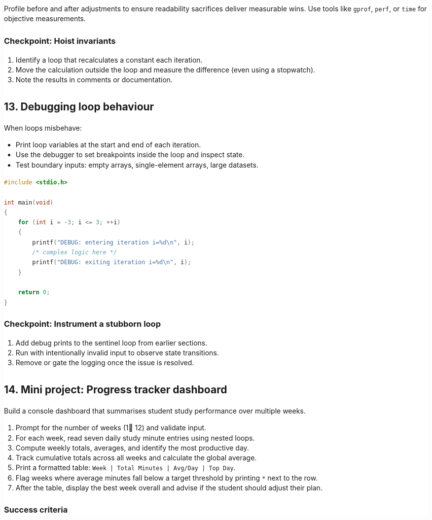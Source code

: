 Profile before and after adjustments to ensure readability sacrifices deliver measurable wins. Use tools like `gprof`, `perf`, or `time` for objective measurements.

### Checkpoint: Hoist invariants

1. Identify a loop that recalculates a constant each iteration.
2. Move the calculation outside the loop and measure the difference (even using a stopwatch).
3. Note the results in comments or documentation.

## 13. Debugging loop behaviour

When loops misbehave:

- Print loop variables at the start and end of each iteration.
- Use the debugger to set breakpoints inside the loop and inspect state.
- Test boundary inputs: empty arrays, single-element arrays, large datasets.

```c
#include <stdio.h>

int main(void)
{
    for (int i = -3; i <= 3; ++i)
    {
        printf("DEBUG: entering iteration i=%d\n", i);
        /* complex logic here */
        printf("DEBUG: exiting iteration i=%d\n", i);
    }

    return 0;
}
```

### Checkpoint: Instrument a stubborn loop

1. Add debug prints to the sentinel loop from earlier sections.
2. Run with intentionally invalid input to observe state transitions.
3. Remove or gate the logging once the issue is resolved.

## 14. Mini project: Progress tracker dashboard

Build a console dashboard that summarises student study performance over multiple weeks.

1. Prompt for the number of weeks (1 12) and validate input.
2. For each week, read seven daily study minute entries using nested loops.
3. Compute weekly totals, averages, and identify the most productive day.
4. Track cumulative totals across all weeks and calculate the global average.
5. Print a formatted table: `Week | Total Minutes | Avg/Day | Top Day`.
6. Flag weeks where average minutes fall below a target threshold by printing `*` next to the row.
7. After the table, display the best week overall and advise if the student should adjust their plan.

### Success criteria

